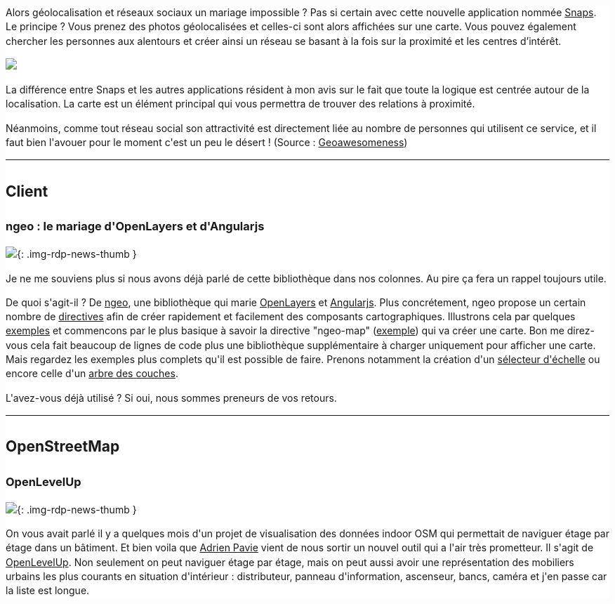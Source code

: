 Alors géolocalisation et réseaux sociaux un mariage impossible ? Pas si certain avec cette nouvelle application nommée [Snaps](https://play.google.com/store/apps/details?id=com.geopieces.lms). Le principe ? Vous prenez des photos géolocalisées et celles-ci sont alors affichées sur une carte. Vous pouvez également chercher les personnes aux alentours et créer ainsi un réseau se basant à la fois sur la proximité et les centres d’intérêt.

![](https://cdn.geotribu.fr/img/articles-blog-rdp/capture-ecran/Local-Snaps-app-Geoawesomeness.jpg)

La différence entre Snaps et les autres applications résident à mon avis sur le fait que toute la logique est centrée autour de la localisation. La carte est un élément principal qui vous permettra de trouver des relations à proximité.

Néanmoins, comme tout réseau social son attractivité est directement liée au nombre de personnes qui utilisent ce service, et il faut bien l'avouer pour le moment c'est un peu le désert ! (Source : [Geoawesomeness](http://geoawesomeness.com/twitter-swarm-forget-about-them-try-out-local-snaps-app/))

----

## Client

### ngeo : le mariage d'OpenLayers et d'Angularjs

![](https://cdn.geotribu.fr/img/logos-icones/divers/Ngeo.png){: .img-rdp-news-thumb }

Je ne me souviens plus si nous avons déjà parlé de cette bibliothèque dans nos colonnes. Au pire ça fera un rappel toujours utile.

De quoi s'agit-il ? De [ngeo](https://github.com/camptocamp/ngeo), une bibliothèque qui marie [OpenLayers](https://openlayers.org/) et [Angularjs](https://angularjs.org/). Plus concrétement, ngeo propose un certain nombre de [directives](https://docs.angularjs.org/guide/directive) afin de créer rapidement et facilement des composants cartographiques. Illustrons cela par quelques [exemples](http://camptocamp.github.io/ngeo/master/) et commencons par le plus basique à savoir la directive "ngeo-map" ([exemple](http://camptocamp.github.io/ngeo/master/simple.html)) qui va créer une carte. Bon me direz-vous cela fait beaucoup de lignes de code plus une bibliothèque supplémentaire à charger uniquement pour afficher une carte. Mais regardez les exemples plus complets qu'il est possible de faire. Prenons notamment la création d'un [sélecteur d'échelle](http://camptocamp.github.io/ngeo/master/scaleselector.html) ou encore celle d'un [arbre des couches](http://camptocamp.github.io/ngeo/master/layerorder.html).

L'avez-vous déjà utilisé ? Si oui, nous sommes preneurs de vos retours.

----

## OpenStreetMap

### OpenLevelUp

![](https://cdn.geotribu.fr/img/logos-icones/OpenStreetMap/open-level-up.jpg){: .img-rdp-news-thumb }

On vous avait parlé il y a quelques mois d'un projet de visualisation des données indoor OSM qui permettait de naviguer étage par étage dans un bâtiment. Et bien voila que [Adrien Pavie](http://www.adrien.pavie.info/) vient de nous sortir un nouvel outil qui a l'air très prometteur. Il s'agit de [OpenLevelUp](http://github.pavie.info/openlevelup/). Non seulement on peut naviguer étage par étage, mais on peut aussi avoir une représentation des mobiliers urbains les plus courants en situation d'intérieur : distributeur, panneau d'information, ascenseur, bancs, caméra et j'en passe car la liste est longue.
